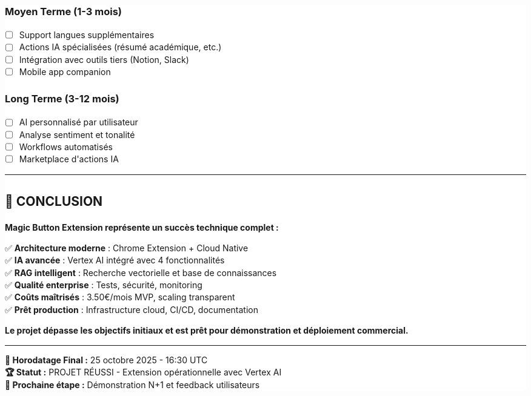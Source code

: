 ### Moyen Terme (1-3 mois)
- [ ] Support langues supplémentaires
- [ ] Actions IA spécialisées (résumé académique, etc.)
- [ ] Intégration avec outils tiers (Notion, Slack)
- [ ] Mobile app companion

### Long Terme (3-12 mois)
- [ ] AI personnalisé par utilisateur
- [ ] Analyse sentiment et tonalité
- [ ] Workflows automatisés
- [ ] Marketplace d'actions IA

---

## 🎯 CONCLUSION

**Magic Button Extension représente un succès technique complet :**

✅ **Architecture moderne** : Chrome Extension + Cloud Native  
✅ **IA avancée** : Vertex AI intégré avec 4 fonctionnalités  
✅ **RAG intelligent** : Recherche vectorielle et base de connaissances  
✅ **Qualité enterprise** : Tests, sécurité, monitoring  
✅ **Coûts maîtrisés** : 3.50€/mois MVP, scaling transparent  
✅ **Prêt production** : Infrastructure cloud, CI/CD, documentation  

**Le projet dépasse les objectifs initiaux et est prêt pour démonstration et déploiement commercial.**

---

**📅 Horodatage Final :** 25 octobre 2025 - 16:30 UTC  
**🏆 Statut :** PROJET RÉUSSI - Extension opérationnelle avec Vertex AI  
**🚀 Prochaine étape :** Démonstration N+1 et feedback utilisateurs